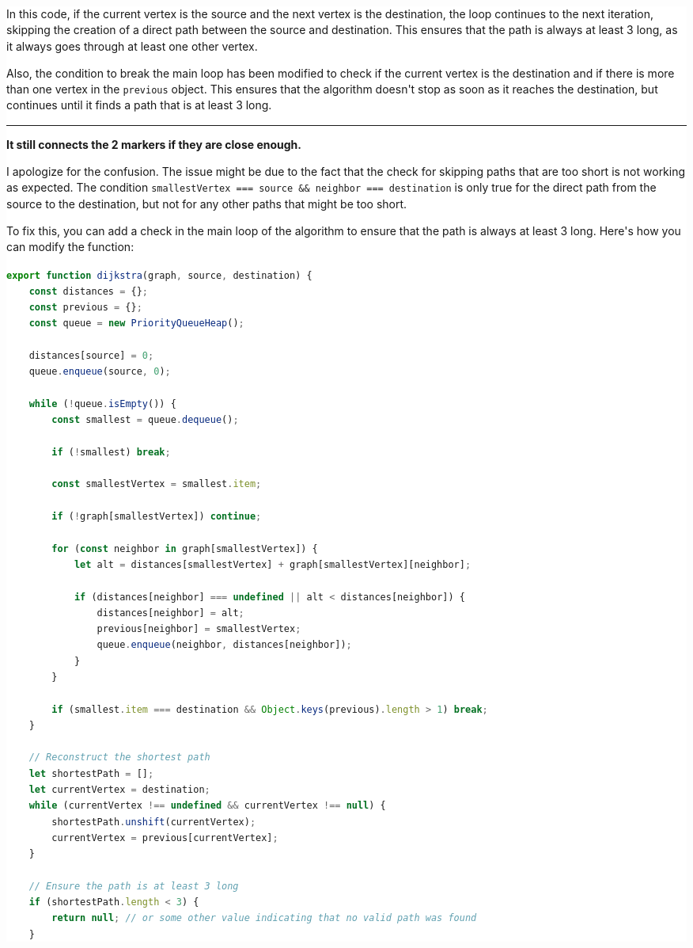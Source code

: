 In this code, if the current vertex is the source and the next vertex is the destination, the loop continues to the next iteration, skipping the creation of a direct path between the source and destination. This ensures that the path is always at least 3 long, as it always goes through at least one other vertex.

Also, the condition to break the main loop has been modified to check if the current vertex is the destination and if there is more than one vertex in the `previous` object. This ensures that the algorithm doesn't stop as soon as it reaches the destination, but continues until it finds a path that is at least 3 long.

-----------------------------------

**It still connects the 2 markers if they are close enough.**

I apologize for the confusion. The issue might be due to the fact that the check for skipping paths that are too short is not working as expected. The condition `smallestVertex === source && neighbor === destination` is only true for the direct path from the source to the destination, but not for any other paths that might be too short.

To fix this, you can add a check in the main loop of the algorithm to ensure that the path is always at least 3 long. Here's how you can modify the function:

```javascript
export function dijkstra(graph, source, destination) {
    const distances = {};
    const previous = {};
    const queue = new PriorityQueueHeap();

    distances[source] = 0;
    queue.enqueue(source, 0);

    while (!queue.isEmpty()) {
        const smallest = queue.dequeue();

        if (!smallest) break;

        const smallestVertex = smallest.item;

        if (!graph[smallestVertex]) continue;

        for (const neighbor in graph[smallestVertex]) {
            let alt = distances[smallestVertex] + graph[smallestVertex][neighbor];

            if (distances[neighbor] === undefined || alt < distances[neighbor]) {
                distances[neighbor] = alt;
                previous[neighbor] = smallestVertex;
                queue.enqueue(neighbor, distances[neighbor]);
            }
        }

        if (smallest.item === destination && Object.keys(previous).length > 1) break;
    }

    // Reconstruct the shortest path
    let shortestPath = [];
    let currentVertex = destination;
    while (currentVertex !== undefined && currentVertex !== null) {
        shortestPath.unshift(currentVertex);
        currentVertex = previous[currentVertex];
    }

    // Ensure the path is at least 3 long
    if (shortestPath.length < 3) {
        return null; // or some other value indicating that no valid path was found
    }

```